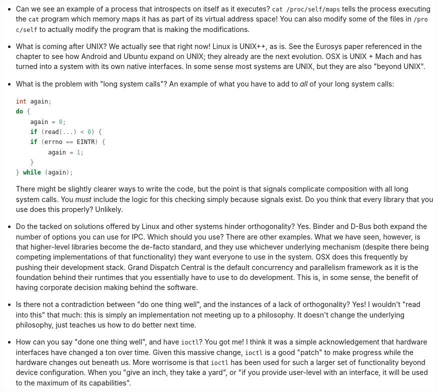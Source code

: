 - Can we see an example of a process that introspects on itself as it executes?
	`cat /proc/self/maps` tells the process executing the `cat` program which memory maps it has as part of its virtual address space!
	You can also modify some of the files in `/proc/self` to actually modify the program that is making the modifications.
- What is coming after UNIX?
	We actually see that right now!
	Linux is UNIX++, as is.
	See the Eurosys paper referenced in the chapter to see how Android and Ubuntu expand on UNIX; they already are the next evolution.
	OSX is UNIX + Mach and has turned into a system with its own native interfaces.
	In some sense most systems are UNIX, but they are also "beyond UNIX".
- What is the problem with "long system calls"?
	An example of what you have to add to *all* of your long system calls:

	```c
	int again;
	do {
		again = 0;
		if (read(...) < 0) {
		if (errno == EINTR) {
			 again = 1;
		}
	} while (again);
	```

	There might be slightly clearer ways to write the code, but the point is that signals complicate composition with all long system calls.
	You *must* include the logic for this checking simply because signals exist.
	Do you think that every library that you use does this properly?
	Unlikely.
- Do the tacked on solutions offered by Linux and other systems hinder orthogonality?
	Yes.
	Binder and D-Bus both expand the number of options you can use for IPC.
	Which should you use?
	There are other examples.
	What we have seen, however, is that higher-level libraries become the de-facto standard, and they use whichever underlying mechanism (despite there being competing implementations of that functionality) they want everyone to use in the system.
	OSX does this frequently by pushing their development stack.
	Grand Dispatch Central is the default concurrency and parallelism framework as it is the foundation behind their runtimes that you essentially have to use to do development.
	This is, in some sense, the benefit of having corporate decision making behind the software.
- Is there not a contradiction between "do one thing well", and the instances of a lack of orthogonality?
	Yes!
	I wouldn't "read into this" that much: this is simply an implementation not meeting up to a philosophy.
	It doesn't change the underlying philosophy, just teaches us how to do better next time.
- How can you say "done one thing well", and have `ioctl`?
	You got me!
	I think it was a simple acknowledgement that hardware interfaces have changed a ton over time.
	Given this massive change, `ioctl` is a good "patch" to make progress while the hardware changes out beneath us.
	More worrisome is that `ioctl` has been used for such a larger set of functionality beyond device configuration.
	When you "give an inch, they take a yard", or "if you provide user-level with an interface, it will be used to the maximum of its capabilities".
